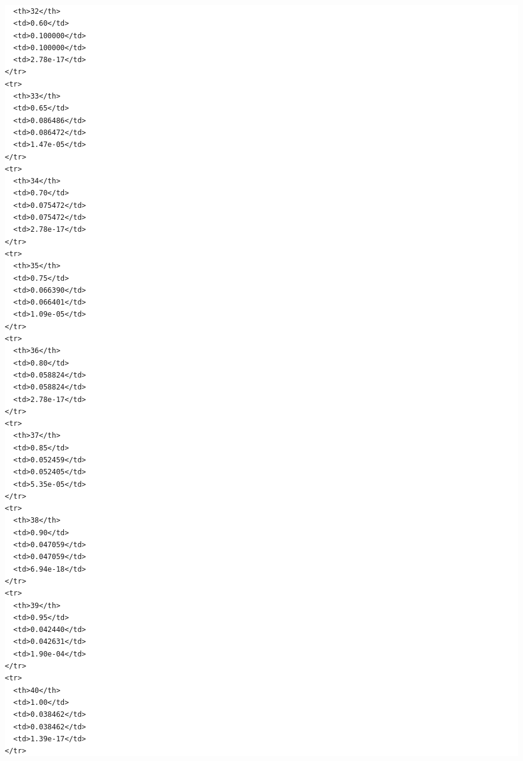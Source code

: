       <th>32</th>
      <td>0.60</td>
      <td>0.100000</td>
      <td>0.100000</td>
      <td>2.78e-17</td>
    </tr>
    <tr>
      <th>33</th>
      <td>0.65</td>
      <td>0.086486</td>
      <td>0.086472</td>
      <td>1.47e-05</td>
    </tr>
    <tr>
      <th>34</th>
      <td>0.70</td>
      <td>0.075472</td>
      <td>0.075472</td>
      <td>2.78e-17</td>
    </tr>
    <tr>
      <th>35</th>
      <td>0.75</td>
      <td>0.066390</td>
      <td>0.066401</td>
      <td>1.09e-05</td>
    </tr>
    <tr>
      <th>36</th>
      <td>0.80</td>
      <td>0.058824</td>
      <td>0.058824</td>
      <td>2.78e-17</td>
    </tr>
    <tr>
      <th>37</th>
      <td>0.85</td>
      <td>0.052459</td>
      <td>0.052405</td>
      <td>5.35e-05</td>
    </tr>
    <tr>
      <th>38</th>
      <td>0.90</td>
      <td>0.047059</td>
      <td>0.047059</td>
      <td>6.94e-18</td>
    </tr>
    <tr>
      <th>39</th>
      <td>0.95</td>
      <td>0.042440</td>
      <td>0.042631</td>
      <td>1.90e-04</td>
    </tr>
    <tr>
      <th>40</th>
      <td>1.00</td>
      <td>0.038462</td>
      <td>0.038462</td>
      <td>1.39e-17</td>
    </tr>
  </tbody>
</table>